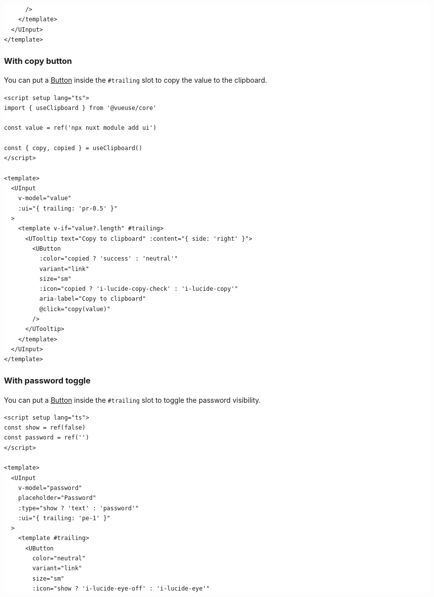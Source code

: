 ```vue [InputClearButtonExample.vue]
      />
    </template>
  </UInput>
</template>
```

### With copy button

You can put a [Button](/components/button) inside the `#trailing` slot to copy the value to the clipboard.

```vue [InputCopyButtonExample.vue]
<script setup lang="ts">
import { useClipboard } from '@vueuse/core'

const value = ref('npx nuxt module add ui')

const { copy, copied } = useClipboard()
</script>

<template>
  <UInput
    v-model="value"
    :ui="{ trailing: 'pr-0.5' }"
  >
    <template v-if="value?.length" #trailing>
      <UTooltip text="Copy to clipboard" :content="{ side: 'right' }">
        <UButton
          :color="copied ? 'success' : 'neutral'"
          variant="link"
          size="sm"
          :icon="copied ? 'i-lucide-copy-check' : 'i-lucide-copy'"
          aria-label="Copy to clipboard"
          @click="copy(value)"
        />
      </UTooltip>
    </template>
  </UInput>
</template>
```

### With password toggle

You can put a [Button](/components/button) inside the `#trailing` slot to toggle the password visibility.

```vue [InputPasswordToggleExample.vue]
<script setup lang="ts">
const show = ref(false)
const password = ref('')
</script>

<template>
  <UInput
    v-model="password"
    placeholder="Password"
    :type="show ? 'text' : 'password'"
    :ui="{ trailing: 'pe-1' }"
  >
    <template #trailing>
      <UButton
        color="neutral"
        variant="link"
        size="sm"
        :icon="show ? 'i-lucide-eye-off' : 'i-lucide-eye'"
```